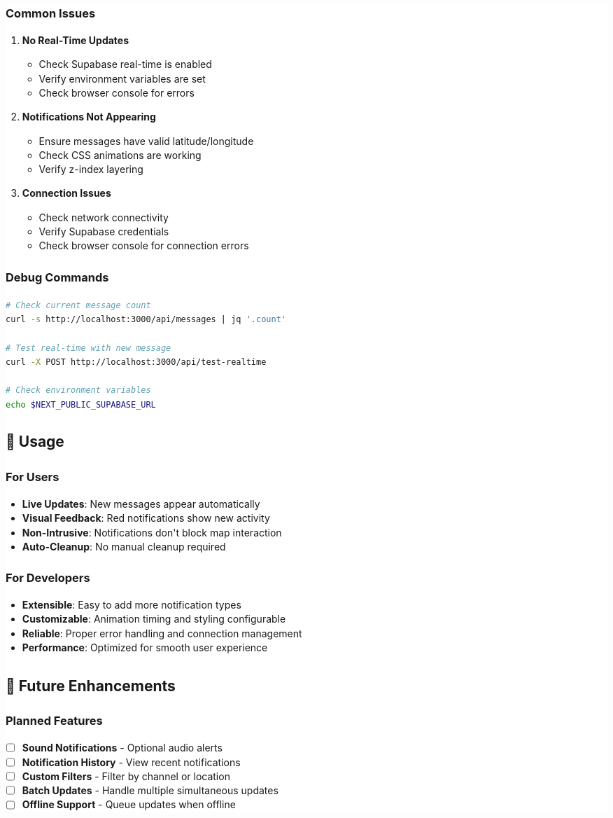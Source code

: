 ### Common Issues

1. **No Real-Time Updates**
   - Check Supabase real-time is enabled
   - Verify environment variables are set
   - Check browser console for errors

2. **Notifications Not Appearing**
   - Ensure messages have valid latitude/longitude
   - Check CSS animations are working
   - Verify z-index layering

3. **Connection Issues**
   - Check network connectivity
   - Verify Supabase credentials
   - Check browser console for connection errors

### Debug Commands

```bash
# Check current message count
curl -s http://localhost:3000/api/messages | jq '.count'

# Test real-time with new message
curl -X POST http://localhost:3000/api/test-realtime

# Check environment variables
echo $NEXT_PUBLIC_SUPABASE_URL
```

## 🎯 Usage

### For Users

- **Live Updates**: New messages appear automatically
- **Visual Feedback**: Red notifications show new activity
- **Non-Intrusive**: Notifications don't block map interaction
- **Auto-Cleanup**: No manual cleanup required

### For Developers

- **Extensible**: Easy to add more notification types
- **Customizable**: Animation timing and styling configurable
- **Reliable**: Proper error handling and connection management
- **Performance**: Optimized for smooth user experience

## 🔄 Future Enhancements

### Planned Features

- [ ] **Sound Notifications** - Optional audio alerts
- [ ] **Notification History** - View recent notifications
- [ ] **Custom Filters** - Filter by channel or location
- [ ] **Batch Updates** - Handle multiple simultaneous updates
- [ ] **Offline Support** - Queue updates when offline
